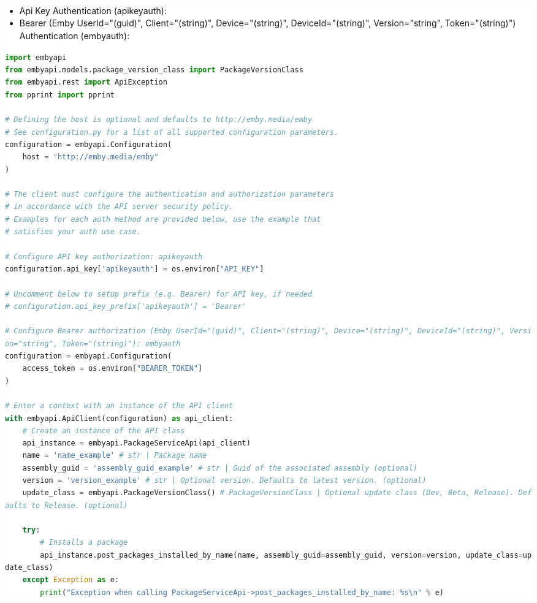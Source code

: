 * Api Key Authentication (apikeyauth):
* Bearer (Emby UserId="(guid)", Client="(string)", Device="(string)", DeviceId="(string)", Version="string", Token="(string)") Authentication (embyauth):

```python
import embyapi
from embyapi.models.package_version_class import PackageVersionClass
from embyapi.rest import ApiException
from pprint import pprint

# Defining the host is optional and defaults to http://emby.media/emby
# See configuration.py for a list of all supported configuration parameters.
configuration = embyapi.Configuration(
    host = "http://emby.media/emby"
)

# The client must configure the authentication and authorization parameters
# in accordance with the API server security policy.
# Examples for each auth method are provided below, use the example that
# satisfies your auth use case.

# Configure API key authorization: apikeyauth
configuration.api_key['apikeyauth'] = os.environ["API_KEY"]

# Uncomment below to setup prefix (e.g. Bearer) for API key, if needed
# configuration.api_key_prefix['apikeyauth'] = 'Bearer'

# Configure Bearer authorization (Emby UserId="(guid)", Client="(string)", Device="(string)", DeviceId="(string)", Version="string", Token="(string)"): embyauth
configuration = embyapi.Configuration(
    access_token = os.environ["BEARER_TOKEN"]
)

# Enter a context with an instance of the API client
with embyapi.ApiClient(configuration) as api_client:
    # Create an instance of the API class
    api_instance = embyapi.PackageServiceApi(api_client)
    name = 'name_example' # str | Package name
    assembly_guid = 'assembly_guid_example' # str | Guid of the associated assembly (optional)
    version = 'version_example' # str | Optional version. Defaults to latest version. (optional)
    update_class = embyapi.PackageVersionClass() # PackageVersionClass | Optional update class (Dev, Beta, Release). Defaults to Release. (optional)

    try:
        # Installs a package
        api_instance.post_packages_installed_by_name(name, assembly_guid=assembly_guid, version=version, update_class=update_class)
    except Exception as e:
        print("Exception when calling PackageServiceApi->post_packages_installed_by_name: %s\n" % e)
```
